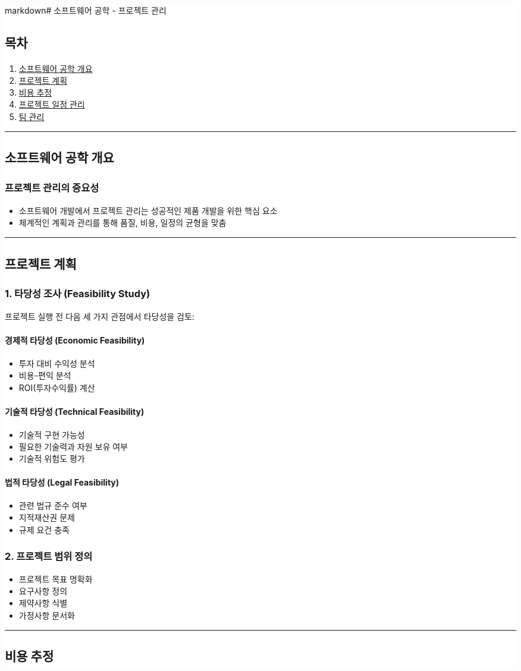 markdown# 소프트웨어 공학 - 프로젝트 관리

## 목차
1. [소프트웨어 공학 개요](#소프트웨어-공학-개요)
2. [프로젝트 계획](#프로젝트-계획)
3. [비용 추정](#비용-추정)
4. [프로젝트 일정 관리](#프로젝트-일정-관리)
5. [팀 관리](#팀-관리)

---

## 소프트웨어 공학 개요

### 프로젝트 관리의 중요성
- 소프트웨어 개발에서 프로젝트 관리는 성공적인 제품 개발을 위한 핵심 요소
- 체계적인 계획과 관리를 통해 품질, 비용, 일정의 균형을 맞춤

---

## 프로젝트 계획

### 1. 타당성 조사 (Feasibility Study)

프로젝트 실행 전 다음 세 가지 관점에서 타당성을 검토:

#### 경제적 타당성 (Economic Feasibility)
- 투자 대비 수익성 분석
- 비용-편익 분석
- ROI(투자수익률) 계산

#### 기술적 타당성 (Technical Feasibility)
- 기술적 구현 가능성
- 필요한 기술력과 자원 보유 여부
- 기술적 위험도 평가

#### 법적 타당성 (Legal Feasibility)
- 관련 법규 준수 여부
- 지적재산권 문제
- 규제 요건 충족

### 2. 프로젝트 범위 정의
- 프로젝트 목표 명확화
- 요구사항 정의
- 제약사항 식별
- 가정사항 문서화

---

## 비용 추정

